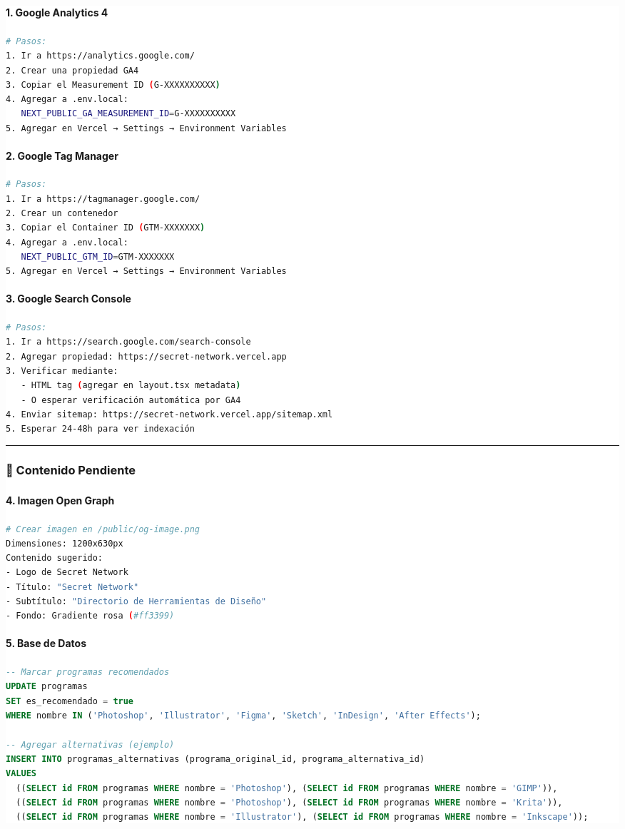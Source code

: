 #### 1. Google Analytics 4
```bash
# Pasos:
1. Ir a https://analytics.google.com/
2. Crear una propiedad GA4
3. Copiar el Measurement ID (G-XXXXXXXXXX)
4. Agregar a .env.local:
   NEXT_PUBLIC_GA_MEASUREMENT_ID=G-XXXXXXXXXX
5. Agregar en Vercel → Settings → Environment Variables
```

#### 2. Google Tag Manager
```bash
# Pasos:
1. Ir a https://tagmanager.google.com/
2. Crear un contenedor
3. Copiar el Container ID (GTM-XXXXXXX)
4. Agregar a .env.local:
   NEXT_PUBLIC_GTM_ID=GTM-XXXXXXX
5. Agregar en Vercel → Settings → Environment Variables
```

#### 3. Google Search Console
```bash
# Pasos:
1. Ir a https://search.google.com/search-console
2. Agregar propiedad: https://secret-network.vercel.app
3. Verificar mediante:
   - HTML tag (agregar en layout.tsx metadata)
   - O esperar verificación automática por GA4
4. Enviar sitemap: https://secret-network.vercel.app/sitemap.xml
5. Esperar 24-48h para ver indexación
```

---

### 🎨 Contenido Pendiente

#### 4. Imagen Open Graph
```bash
# Crear imagen en /public/og-image.png
Dimensiones: 1200x630px
Contenido sugerido:
- Logo de Secret Network
- Título: "Secret Network"
- Subtítulo: "Directorio de Herramientas de Diseño"
- Fondo: Gradiente rosa (#ff3399)
```

#### 5. Base de Datos
```sql
-- Marcar programas recomendados
UPDATE programas 
SET es_recomendado = true 
WHERE nombre IN ('Photoshop', 'Illustrator', 'Figma', 'Sketch', 'InDesign', 'After Effects');

-- Agregar alternativas (ejemplo)
INSERT INTO programas_alternativas (programa_original_id, programa_alternativa_id)
VALUES 
  ((SELECT id FROM programas WHERE nombre = 'Photoshop'), (SELECT id FROM programas WHERE nombre = 'GIMP')),
  ((SELECT id FROM programas WHERE nombre = 'Photoshop'), (SELECT id FROM programas WHERE nombre = 'Krita')),
  ((SELECT id FROM programas WHERE nombre = 'Illustrator'), (SELECT id FROM programas WHERE nombre = 'Inkscape'));
```